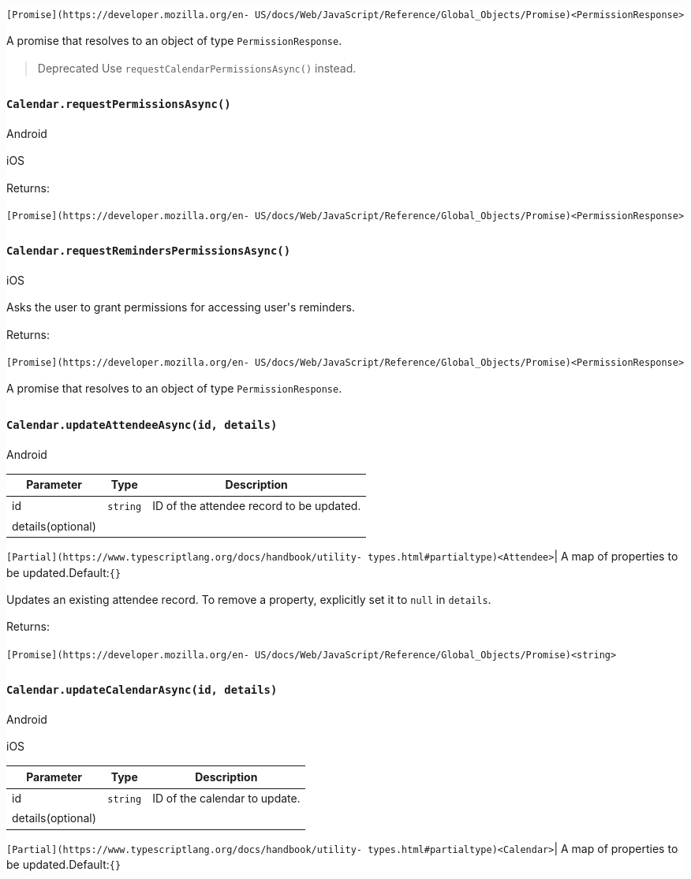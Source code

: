 `[Promise](https://developer.mozilla.org/en-
US/docs/Web/JavaScript/Reference/Global_Objects/Promise)<PermissionResponse>`

A promise that resolves to an object of type `PermissionResponse`.

> Deprecated Use `requestCalendarPermissionsAsync()` instead.

### `Calendar.requestPermissionsAsync()`

Android

iOS

Returns:

`[Promise](https://developer.mozilla.org/en-
US/docs/Web/JavaScript/Reference/Global_Objects/Promise)<PermissionResponse>`

### `Calendar.requestRemindersPermissionsAsync()`

iOS

Asks the user to grant permissions for accessing user's reminders.

Returns:

`[Promise](https://developer.mozilla.org/en-
US/docs/Web/JavaScript/Reference/Global_Objects/Promise)<PermissionResponse>`

A promise that resolves to an object of type `PermissionResponse`.

### `Calendar.updateAttendeeAsync(id, details)`

Android

Parameter| Type| Description  
---|---|---  
id| `string`| ID of the attendee record to be updated.  
details(optional)|
`[Partial](https://www.typescriptlang.org/docs/handbook/utility-
types.html#partialtype)<Attendee>`| A map of properties to be
updated.Default:`{}`  
  
  

Updates an existing attendee record. To remove a property, explicitly set it
to `null` in `details`.

Returns:

`[Promise](https://developer.mozilla.org/en-
US/docs/Web/JavaScript/Reference/Global_Objects/Promise)<string>`

### `Calendar.updateCalendarAsync(id, details)`

Android

iOS

Parameter| Type| Description  
---|---|---  
id| `string`| ID of the calendar to update.  
details(optional)|
`[Partial](https://www.typescriptlang.org/docs/handbook/utility-
types.html#partialtype)<Calendar>`| A map of properties to be
updated.Default:`{}`  
  